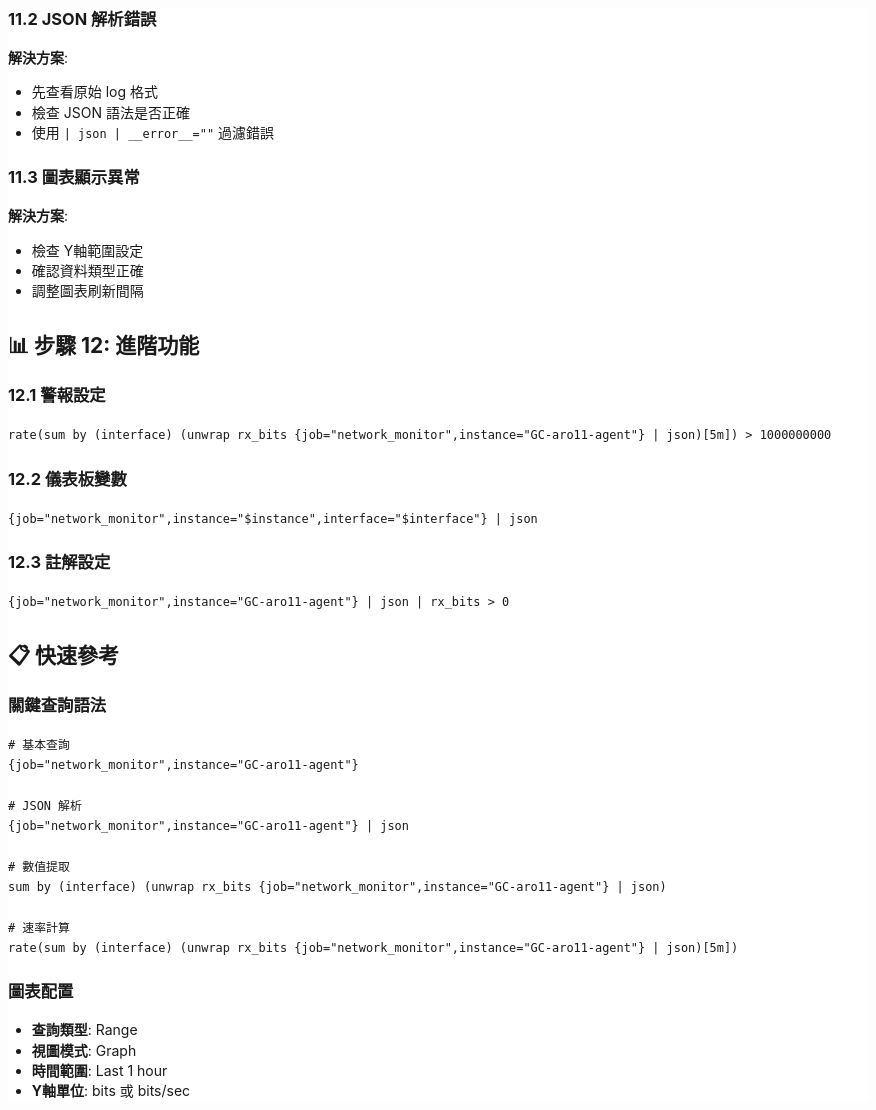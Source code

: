 ### 11.2 JSON 解析錯誤
**解決方案**:
- 先查看原始 log 格式
- 檢查 JSON 語法是否正確
- 使用 `| json | __error__=""` 過濾錯誤

### 11.3 圖表顯示異常
**解決方案**:
- 檢查 Y軸範圍設定
- 確認資料類型正確
- 調整圖表刷新間隔

## 📊 步驟 12: 進階功能

### 12.1 警報設定
```
rate(sum by (interface) (unwrap rx_bits {job="network_monitor",instance="GC-aro11-agent"} | json)[5m]) > 1000000000
```

### 12.2 儀表板變數
```
{job="network_monitor",instance="$instance",interface="$interface"} | json
```

### 12.3 註解設定
```
{job="network_monitor",instance="GC-aro11-agent"} | json | rx_bits > 0
```

## 📋 快速參考

### 關鍵查詢語法
```
# 基本查詢
{job="network_monitor",instance="GC-aro11-agent"}

# JSON 解析
{job="network_monitor",instance="GC-aro11-agent"} | json

# 數值提取
sum by (interface) (unwrap rx_bits {job="network_monitor",instance="GC-aro11-agent"} | json)

# 速率計算
rate(sum by (interface) (unwrap rx_bits {job="network_monitor",instance="GC-aro11-agent"} | json)[5m])
```

### 圖表配置
- **查詢類型**: Range
- **視圖模式**: Graph
- **時間範圍**: Last 1 hour
- **Y軸單位**: bits 或 bits/sec
